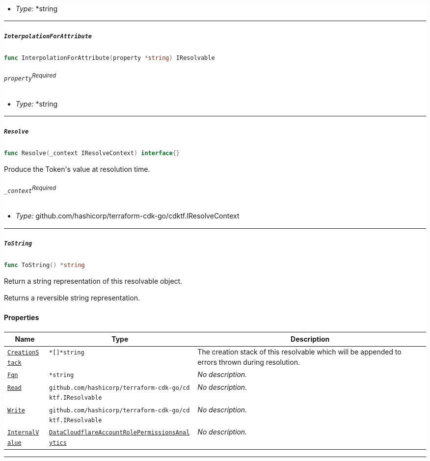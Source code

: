 - *Type:* *string

---

##### `InterpolationForAttribute` <a name="InterpolationForAttribute" id="@cdktf/provider-cloudflare.dataCloudflareAccountRole.DataCloudflareAccountRolePermissionsAnalyticsOutputReference.interpolationForAttribute"></a>

```go
func InterpolationForAttribute(property *string) IResolvable
```

###### `property`<sup>Required</sup> <a name="property" id="@cdktf/provider-cloudflare.dataCloudflareAccountRole.DataCloudflareAccountRolePermissionsAnalyticsOutputReference.interpolationForAttribute.parameter.property"></a>

- *Type:* *string

---

##### `Resolve` <a name="Resolve" id="@cdktf/provider-cloudflare.dataCloudflareAccountRole.DataCloudflareAccountRolePermissionsAnalyticsOutputReference.resolve"></a>

```go
func Resolve(_context IResolveContext) interface{}
```

Produce the Token's value at resolution time.

###### `_context`<sup>Required</sup> <a name="_context" id="@cdktf/provider-cloudflare.dataCloudflareAccountRole.DataCloudflareAccountRolePermissionsAnalyticsOutputReference.resolve.parameter._context"></a>

- *Type:* github.com/hashicorp/terraform-cdk-go/cdktf.IResolveContext

---

##### `ToString` <a name="ToString" id="@cdktf/provider-cloudflare.dataCloudflareAccountRole.DataCloudflareAccountRolePermissionsAnalyticsOutputReference.toString"></a>

```go
func ToString() *string
```

Return a string representation of this resolvable object.

Returns a reversible string representation.


#### Properties <a name="Properties" id="Properties"></a>

| **Name** | **Type** | **Description** |
| --- | --- | --- |
| <code><a href="#@cdktf/provider-cloudflare.dataCloudflareAccountRole.DataCloudflareAccountRolePermissionsAnalyticsOutputReference.property.creationStack">CreationStack</a></code> | <code>*[]*string</code> | The creation stack of this resolvable which will be appended to errors thrown during resolution. |
| <code><a href="#@cdktf/provider-cloudflare.dataCloudflareAccountRole.DataCloudflareAccountRolePermissionsAnalyticsOutputReference.property.fqn">Fqn</a></code> | <code>*string</code> | *No description.* |
| <code><a href="#@cdktf/provider-cloudflare.dataCloudflareAccountRole.DataCloudflareAccountRolePermissionsAnalyticsOutputReference.property.read">Read</a></code> | <code>github.com/hashicorp/terraform-cdk-go/cdktf.IResolvable</code> | *No description.* |
| <code><a href="#@cdktf/provider-cloudflare.dataCloudflareAccountRole.DataCloudflareAccountRolePermissionsAnalyticsOutputReference.property.write">Write</a></code> | <code>github.com/hashicorp/terraform-cdk-go/cdktf.IResolvable</code> | *No description.* |
| <code><a href="#@cdktf/provider-cloudflare.dataCloudflareAccountRole.DataCloudflareAccountRolePermissionsAnalyticsOutputReference.property.internalValue">InternalValue</a></code> | <code><a href="#@cdktf/provider-cloudflare.dataCloudflareAccountRole.DataCloudflareAccountRolePermissionsAnalytics">DataCloudflareAccountRolePermissionsAnalytics</a></code> | *No description.* |

---